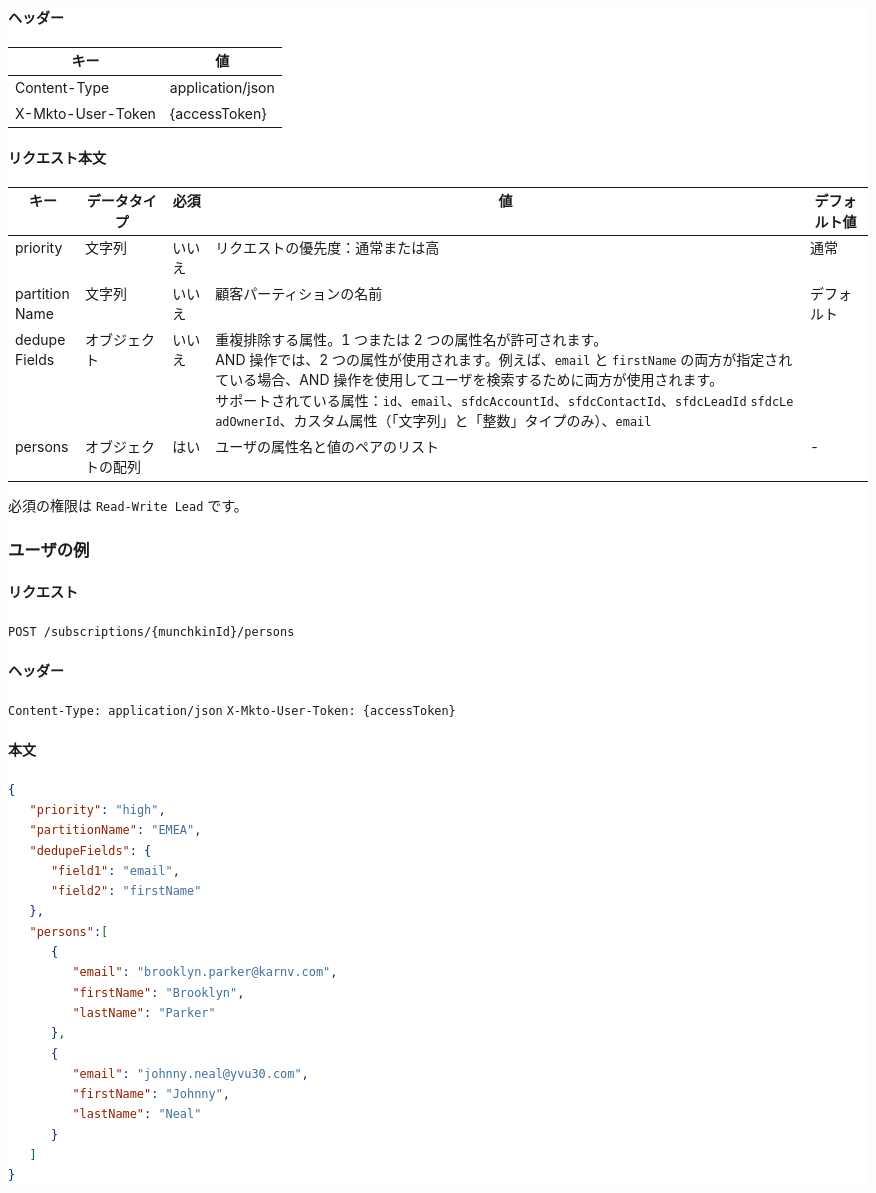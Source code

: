 #### ヘッダー

| キー | 値 |
| - | - |
| Content-Type | application/json |
| X-Mkto-User-Token | {accessToken} |

#### リクエスト本文

| キー | データタイプ | 必須 | 値 | デフォルト値 |
| - | - | - | - | - |
| priority | 文字列 | いいえ | リクエストの優先度：通常または高 | 通常 |
| partitionName | 文字列 | いいえ | 顧客パーティションの名前 | デフォルト |
| dedupeFields | オブジェクト | いいえ | 重複排除する属性。1 つまたは 2 つの属性名が許可されます。<br/>AND 操作では、2 つの属性が使用されます。例えば、`email` と `firstName` の両方が指定されている場合、AND 操作を使用してユーザを検索するために両方が使用されます。<br/>サポートされている属性：`id`、`email`、`sfdcAccountId`、`sfdcContactId`、`sfdcLeadId` `sfdcLeadOwnerId`、カスタム属性（「文字列」と「整数」タイプのみ）、`email` |
| persons | オブジェクトの配列 | はい | ユーザの属性名と値のペアのリスト | - |

必須の権限は `Read-Write Lead` です。

### ユーザの例

#### リクエスト

`POST /subscriptions/{munchkinId}/persons`

#### ヘッダー

`Content-Type: application/json`
`X-Mkto-User-Token: {accessToken}`

#### 本文

```json
{
   "priority": "high",
   "partitionName": "EMEA",
   "dedupeFields": {
      "field1": "email",
      "field2": "firstName"
   },
   "persons":[
      {
         "email": "brooklyn.parker@karnv.com",
         "firstName": "Brooklyn",
         "lastName": "Parker"
      },
      {
         "email": "johnny.neal@yvu30.com",
         "firstName": "Johnny",
         "lastName": "Neal"
      }
   ]
}
```

